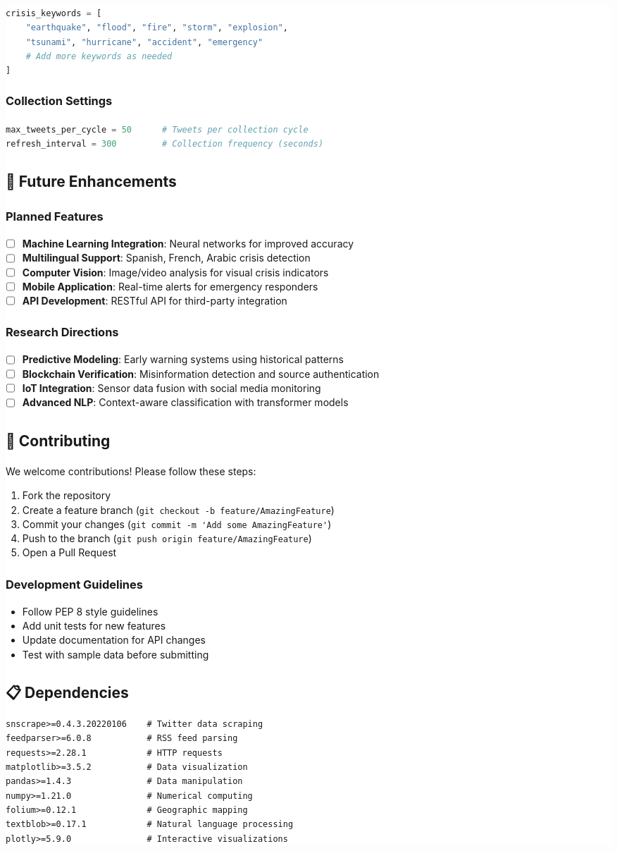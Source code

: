 ```python
crisis_keywords = [
    "earthquake", "flood", "fire", "storm", "explosion",
    "tsunami", "hurricane", "accident", "emergency"
    # Add more keywords as needed
]
```

### Collection Settings
```python
max_tweets_per_cycle = 50      # Tweets per collection cycle
refresh_interval = 300         # Collection frequency (seconds)
```

## 🔮 Future Enhancements

### Planned Features
- [ ] **Machine Learning Integration**: Neural networks for improved accuracy
- [ ] **Multilingual Support**: Spanish, French, Arabic crisis detection
- [ ] **Computer Vision**: Image/video analysis for visual crisis indicators
- [ ] **Mobile Application**: Real-time alerts for emergency responders
- [ ] **API Development**: RESTful API for third-party integration

### Research Directions
- [ ] **Predictive Modeling**: Early warning systems using historical patterns
- [ ] **Blockchain Verification**: Misinformation detection and source authentication
- [ ] **IoT Integration**: Sensor data fusion with social media monitoring
- [ ] **Advanced NLP**: Context-aware classification with transformer models

## 🤝 Contributing

We welcome contributions! Please follow these steps:

1. Fork the repository
2. Create a feature branch (`git checkout -b feature/AmazingFeature`)
3. Commit your changes (`git commit -m 'Add some AmazingFeature'`)
4. Push to the branch (`git push origin feature/AmazingFeature`)
5. Open a Pull Request

### Development Guidelines
- Follow PEP 8 style guidelines
- Add unit tests for new features
- Update documentation for API changes
- Test with sample data before submitting

## 📋 Dependencies

```
snscrape>=0.4.3.20220106    # Twitter data scraping
feedparser>=6.0.8           # RSS feed parsing
requests>=2.28.1            # HTTP requests
matplotlib>=3.5.2           # Data visualization
pandas>=1.4.3               # Data manipulation
numpy>=1.21.0               # Numerical computing
folium>=0.12.1              # Geographic mapping
textblob>=0.17.1            # Natural language processing
plotly>=5.9.0               # Interactive visualizations
```
